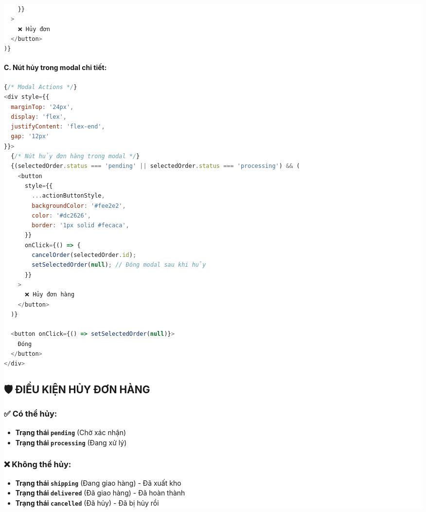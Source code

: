 ```javascript
    }}
  >
    ❌ Hủy đơn
  </button>
)}
```

#### **C. Nút hủy trong modal chi tiết:**
```javascript
{/* Modal Actions */}
<div style={{
  marginTop: '24px',
  display: 'flex',
  justifyContent: 'flex-end',
  gap: '12px'
}}>
  {/* Nút hủy đơn hàng trong modal */}
  {(selectedOrder.status === 'pending' || selectedOrder.status === 'processing') && (
    <button
      style={{
        ...actionButtonStyle,
        backgroundColor: '#fee2e2',
        color: '#dc2626',
        border: '1px solid #fecaca',
      }}
      onClick={() => {
        cancelOrder(selectedOrder.id);
        setSelectedOrder(null); // Đóng modal sau khi hủy
      }}
    >
      ❌ Hủy đơn hàng
    </button>
  )}
  
  <button onClick={() => setSelectedOrder(null)}>
    Đóng
  </button>
</div>
```

## 🛡️ **ĐIỀU KIỆN HỦY ĐƠN HÀNG**

### **✅ Có thể hủy:**
- **Trạng thái `pending`** (Chờ xác nhận)
- **Trạng thái `processing`** (Đang xử lý)

### **❌ Không thể hủy:**
- **Trạng thái `shipping`** (Đang giao hàng) - Đã xuất kho
- **Trạng thái `delivered`** (Đã giao hàng) - Đã hoàn thành
- **Trạng thái `cancelled`** (Đã hủy) - Đã bị hủy rồi
